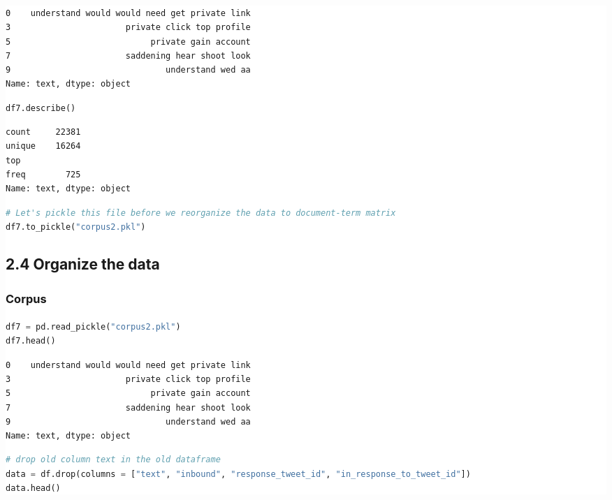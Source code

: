 


    0    understand would would need get private link
    3                       private click top profile
    5                            private gain account
    7                       saddening hear shoot look
    9                               understand wed aa
    Name: text, dtype: object




```python
df7.describe()
```




    count     22381
    unique    16264
    top            
    freq        725
    Name: text, dtype: object




```python
# Let's pickle this file before we reorganize the data to document-term matrix
df7.to_pickle("corpus2.pkl")
```

## 2.4 Organize the data

### Corpus


```python
df7 = pd.read_pickle("corpus2.pkl")
df7.head()
```




    0    understand would would need get private link
    3                       private click top profile
    5                            private gain account
    7                       saddening hear shoot look
    9                               understand wed aa
    Name: text, dtype: object




```python
# drop old column text in the old dataframe
data = df.drop(columns = ["text", "inbound", "response_tweet_id", "in_response_to_tweet_id"])
data.head()
```

